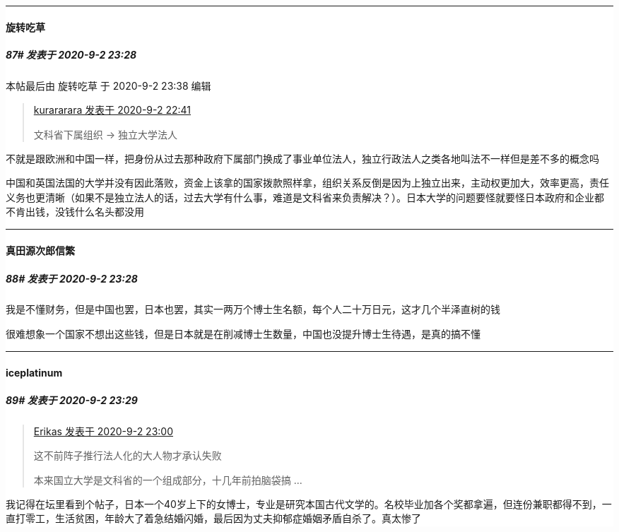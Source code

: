 



*****

####  旋转吃草  
##### 87#       发表于 2020-9-2 23:28



 本帖最后由 旋转吃草 于 2020-9-2 23:38 编辑 
<blockquote><a href="httphttps://bbs.saraba1st.com/2b/forum.php?mod=redirect&amp;goto=findpost&amp;pid=48624081&amp;ptid=1957809" target="_blank">kurararara 发表于 2020-9-2 22:41</a>

文科省下属组织 -&gt; 独立大学法人</blockquote>
不就是跟欧洲和中国一样，把身份从过去那种政府下属部门换成了事业单位法人，独立行政法人之类各地叫法不一样但是差不多的概念吗


中国和英国法国的大学并没有因此落败，资金上该拿的国家拨款照样拿，组织关系反倒是因为上独立出来，主动权更加大，效率更高，责任义务也更清晰（如果不是独立法人的话，过去大学有什么事，难道是文科省来负责解决？）。日本大学的问题要怪就要怪日本政府和企业都不肯出钱，没钱什么名头都没用







*****

####  真田源次郎信繁  
##### 88#       发表于 2020-9-2 23:28




我是不懂财务，但是中国也罢，日本也罢，其实一两万个博士生名额，每个人二十万日元，这才几个半泽直树的钱

很难想象一个国家不想出这些钱，但是日本就是在削减博士生数量，中国也没提升博士生待遇，是真的搞不懂







*****

####  iceplatinum  
##### 89#       发表于 2020-9-2 23:29



<blockquote><a href="httphttps://bbs.saraba1st.com/2b/forum.php?mod=redirect&amp;goto=findpost&amp;pid=48624201&amp;ptid=1957809" target="_blank">Erikas 发表于 2020-9-2 23:00</a>

这不前阵子推行法人化的大人物才承认失败

本来国立大学是文科省的一个组成部分，十几年前拍脑袋搞 ...</blockquote>
我记得在坛里看到个帖子，日本一个40岁上下的女博士，专业是研究本国古代文学的。名校毕业加各个奖都拿遍，但连份兼职都得不到，一直打零工，生活贫困，年龄大了着急结婚闪婚，最后因为丈夫抑郁症婚姻矛盾自杀了。真太惨了






